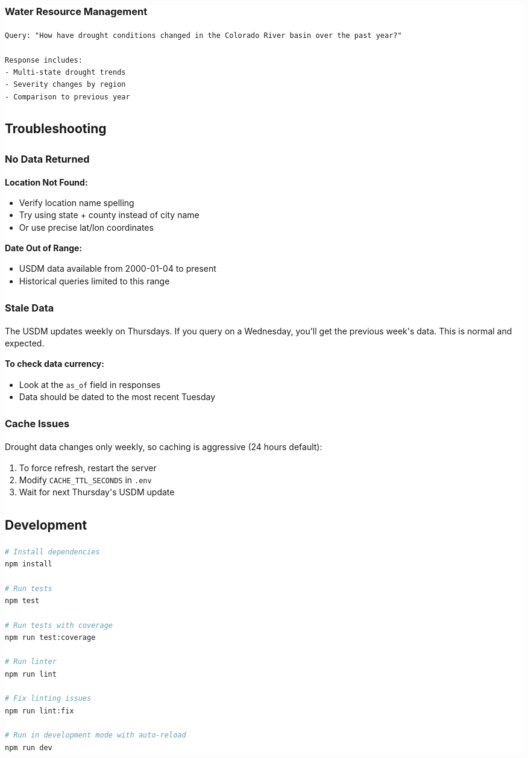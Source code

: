 ### Water Resource Management
```
Query: "How have drought conditions changed in the Colorado River basin over the past year?"

Response includes:
- Multi-state drought trends
- Severity changes by region
- Comparison to previous year
```

## Troubleshooting

### No Data Returned

**Location Not Found:**
- Verify location name spelling
- Try using state + county instead of city name
- Or use precise lat/lon coordinates

**Date Out of Range:**
- USDM data available from 2000-01-04 to present
- Historical queries limited to this range

### Stale Data

The USDM updates weekly on Thursdays. If you query on a Wednesday, you'll get the previous week's data. This is normal and expected.

**To check data currency:**
- Look at the `as_of` field in responses
- Data should be dated to the most recent Tuesday

### Cache Issues

Drought data changes only weekly, so caching is aggressive (24 hours default):

1. To force refresh, restart the server
2. Modify `CACHE_TTL_SECONDS` in `.env`
3. Wait for next Thursday's USDM update

## Development

```bash
# Install dependencies
npm install

# Run tests
npm test

# Run tests with coverage
npm run test:coverage

# Run linter
npm run lint

# Fix linting issues
npm run lint:fix

# Run in development mode with auto-reload
npm run dev
```
